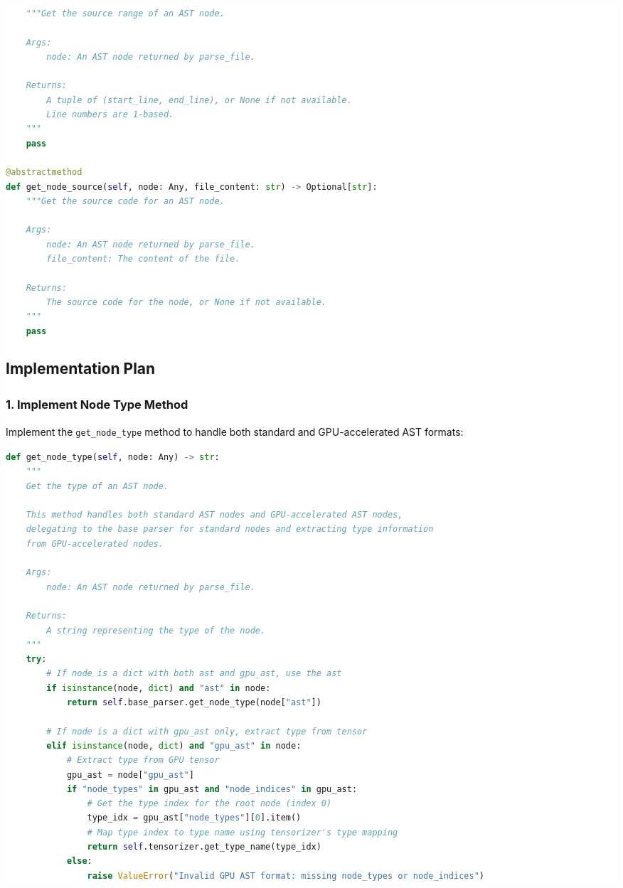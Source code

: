 ```python
    """Get the source range of an AST node.

    Args:
        node: An AST node returned by parse_file.

    Returns:
        A tuple of (start_line, end_line), or None if not available.
        Line numbers are 1-based.
    """
    pass

@abstractmethod
def get_node_source(self, node: Any, file_content: str) -> Optional[str]:
    """Get the source code for an AST node.

    Args:
        node: An AST node returned by parse_file.
        file_content: The content of the file.

    Returns:
        The source code for the node, or None if not available.
    """
    pass
```

## Implementation Plan

### 1. Implement Node Type Method

Implement the `get_node_type` method to handle both standard and GPU-accelerated AST formats:

```python
def get_node_type(self, node: Any) -> str:
    """
    Get the type of an AST node.

    This method handles both standard AST nodes and GPU-accelerated AST nodes,
    delegating to the base parser for standard nodes and extracting type information
    from GPU-accelerated nodes.

    Args:
        node: An AST node returned by parse_file.

    Returns:
        A string representing the type of the node.
    """
    try:
        # If node is a dict with both ast and gpu_ast, use the ast
        if isinstance(node, dict) and "ast" in node:
            return self.base_parser.get_node_type(node["ast"])

        # If node is a dict with gpu_ast only, extract type from tensor
        elif isinstance(node, dict) and "gpu_ast" in node:
            # Extract type from GPU tensor
            gpu_ast = node["gpu_ast"]
            if "node_types" in gpu_ast and "node_indices" in gpu_ast:
                # Get the type index for the root node (index 0)
                type_idx = gpu_ast["node_types"][0].item()
                # Map type index to type name using tensorizer's type mapping
                return self.tensorizer.get_type_name(type_idx)
            else:
                raise ValueError("Invalid GPU AST format: missing node_types or node_indices")

```